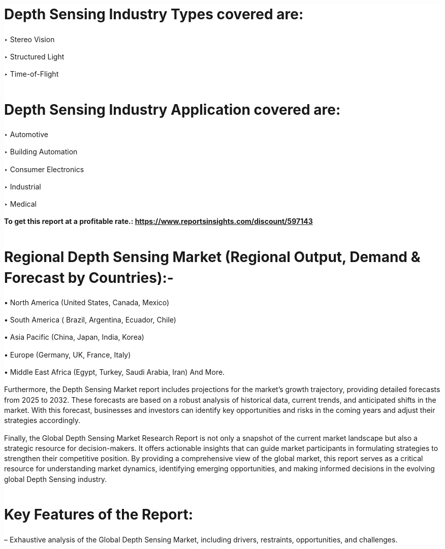 # <strong>Depth Sensing Industry Types covered are:</strong>

‣ Stereo Vision

‣ Structured Light

‣ Time-of-Flight

# <strong>Depth Sensing Industry Application covered are:</strong>

‣ Automotive

‣  Building Automation

‣  Consumer Electronics

‣  Industrial

‣  Medical

<strong>To get this report at a profitable rate.: <a href=https://www.reportsinsights.com/discount/597143>https://www.reportsinsights.com/discount/597143</a></strong>

# <strong>Regional Depth Sensing Market (Regional Output, Demand &amp; Forecast by Countries):-</strong>

• North America (United States, Canada, Mexico)

• South America ( Brazil, Argentina, Ecuador, Chile)

• Asia Pacific (China, Japan, India, Korea)

• Europe (Germany, UK, France, Italy)

• Middle East Africa (Egypt, Turkey, Saudi Arabia, Iran) And More.

Furthermore, the Depth Sensing Market report includes projections for the market’s growth trajectory, providing detailed forecasts from 2025 to 2032. These forecasts are based on a robust analysis of historical data, current trends, and anticipated shifts in the market. With this forecast, businesses and investors can identify key opportunities and risks in the coming years and adjust their strategies accordingly.

Finally, the Global Depth Sensing Market Research Report is not only a snapshot of the current market landscape but also a strategic resource for decision-makers. It offers actionable insights that can guide market participants in formulating strategies to strengthen their competitive position. By providing a comprehensive view of the global market, this report serves as a critical resource for understanding market dynamics, identifying emerging opportunities, and making informed decisions in the evolving global Depth Sensing industry.

# <strong>Key Features of the Report:</strong>

– Exhaustive analysis of the Global Depth Sensing Market, including drivers, restraints, opportunities, and challenges.
